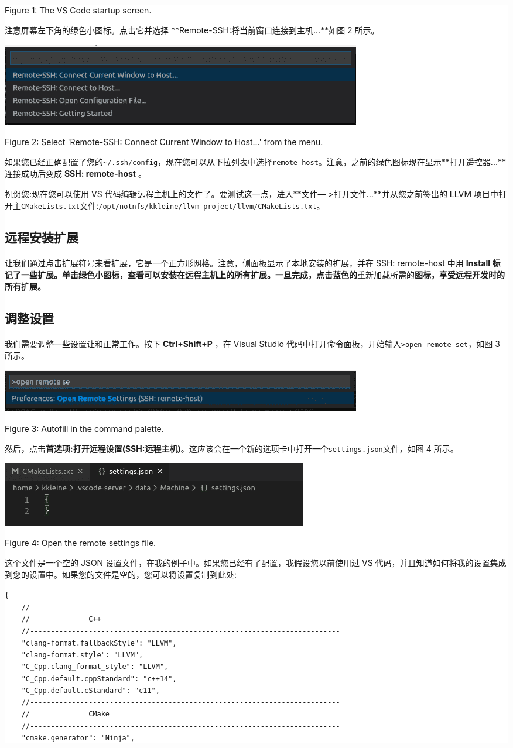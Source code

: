 Figure 1: The VS Code startup screen.

注意屏幕左下角的绿色小图标。点击它并选择 **Remote-SSH:将当前窗口连接到主机...**如图 2 所示。

[![](img/da3394755086672486853eda540621e5.png "Remote SSH Extension Drop Down")](/sites/default/files/blog/2020/10/Screenshot-from-2020-10-14-16-21-00.png)

Figure 2: Select 'Remote-SSH: Connect Current Window to Host...' from the menu.

如果您已经正确配置了您的`~/.ssh/config`，现在您可以从下拉列表中选择`remote-host`。注意，之前的绿色图标现在显示**打开遥控器...**连接成功后变成 **SSH: remote-host** 。

祝贺您:现在您可以使用 VS 代码编辑远程主机上的文件了。要测试这一点，进入**文件— >打开文件...**并从您之前签出的 LLVM 项目中打开主`CMakeLists.txt`文件:`/opt/notnfs/kkleine/llvm-project/llvm/CMakeLists.txt`。

## 远程安装扩展

让我们通过点击扩展符号来看扩展，它是一个正方形网格。注意，侧面板显示了本地安装的扩展，并在 SSH: remote-host 中用 **Install 标记了一些扩展。单击绿色小图标，查看可以安装在远程主机上的所有扩展。一旦完成，点击蓝色的**重新加载所需的**图标，享受远程开发时的所有扩展。**

## 调整设置

我们需要调整一些设置让[和](https://cmake.org/)正常工作。按下 **Ctrl+Shift+P** ，在 Visual Studio 代码中打开命令面板，开始输入`>open remote set`，如图 3 所示。

[![](img/d5dae837f6f7e56796527ec47f7f20c8.png "Open Remote Setttings")](/sites/default/files/blog/2020/10/Screenshot-from-2020-10-15-11-47-03.png)

Figure 3: Autofill in the command palette.

然后，点击**首选项:打开远程设置(SSH:远程主机)**。这应该会在一个新的选项卡中打开一个`settings.json`文件，如图 4 所示。

[![](img/c0b124d43de159fdc27da7e80d77b95f.png "Empty settings.json")](/sites/default/files/blog/2020/10/Screenshot-from-2020-10-15-11-47-21.png)

Figure 4: Open the remote settings file.

这个文件是一个空的 [JSON](https://www.json.org/json-en.html) [设置](https://code.visualstudio.com/docs/getstarted/settings)文件，在我的例子中。如果您已经有了配置，我假设您以前使用过 VS 代码，并且知道如何将我的设置集成到您的设置中。如果您的文件是空的，您可以将设置复制到此处:

```
{
    //--------------------------------------------------------------------------
    //              C++
    //--------------------------------------------------------------------------
    "clang-format.fallbackStyle": "LLVM",
    "clang-format.style": "LLVM",
    "C_Cpp.clang_format_style": "LLVM",
    "C_Cpp.default.cppStandard": "c++14",
    "C_Cpp.default.cStandard": "c11",
    //--------------------------------------------------------------------------
    //              CMake
    //--------------------------------------------------------------------------
    "cmake.generator": "Ninja",
```